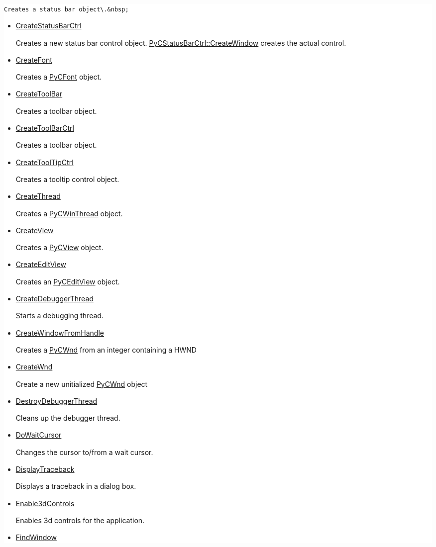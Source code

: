     Creates a status bar object\.&nbsp;

  - [CreateStatusBarCtrl](win32ui.md#win32uicreatestatusbarctrl)

    Creates a new status bar control object\. [PyCStatusBarCtrl::CreateWindow](PyCStatusBarCtrl.md#pycstatusbarctrlcreatewindow) creates the actual control\.&nbsp;

  - [CreateFont](win32ui.md#win32uicreatefont)

    Creates a [PyCFont](PyCFont.md) object\.&nbsp;

  - [CreateToolBar](win32ui.md#win32uicreatetoolbar)

    Creates a toolbar object\.&nbsp;

  - [CreateToolBarCtrl](win32ui.md#win32uicreatetoolbarctrl)

    Creates a toolbar object\.&nbsp;

  - [CreateToolTipCtrl](win32ui.md#win32uicreatetooltipctrl)

    Creates a tooltip control object\.&nbsp;

  - [CreateThread](win32ui.md#win32uicreatethread)

    Creates a [PyCWinThread](PyCWinThread.md) object\.&nbsp;

  - [CreateView](win32ui.md#win32uicreateview)

    Creates a [PyCView](PyCView.md) object\.&nbsp;

  - [CreateEditView](win32ui.md#win32uicreateeditview)

    Creates an [PyCEditView](PyCEditView.md) object\.&nbsp;

  - [CreateDebuggerThread](win32ui.md#win32uicreatedebuggerthread)

    Starts a debugging thread\.&nbsp;

  - [CreateWindowFromHandle](win32ui.md#win32uicreatewindowfromhandle)

    Creates a [PyCWnd](PyCWnd.md) from an integer containing a HWND&nbsp;

  - [CreateWnd](win32ui.md#win32uicreatewnd)

    Create a new unitialized [PyCWnd](PyCWnd.md) object&nbsp;

  - [DestroyDebuggerThread](win32ui.md#win32uidestroydebuggerthread)

    Cleans up the debugger thread\.&nbsp;

  - [DoWaitCursor](win32ui.md#win32uidowaitcursor)

    Changes the cursor to/from a wait cursor\.&nbsp;

  - [DisplayTraceback](win32ui.md#win32uidisplaytraceback)

    Displays a traceback in a dialog box\.&nbsp;

  - [Enable3dControls](win32ui.md#win32uienable3dcontrols)

    Enables 3d controls for the application\.&nbsp;

  - [FindWindow](win32ui.md#win32uifindwindow)
